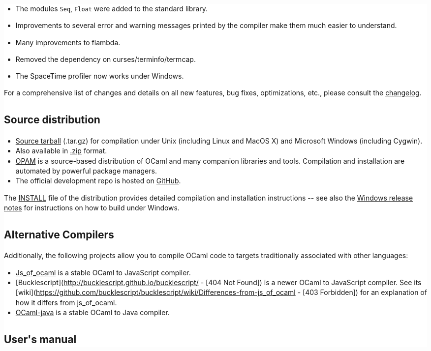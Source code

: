 - The modules `Seq`, `Float` were added to the standard library.

- Improvements to several error and warning messages printed by the
  compiler make them much easier to understand.

- Many improvements to flambda.

- Removed the dependency on curses/terminfo/termcap.

- The SpaceTime profiler now works under Windows.


For a comprehensive list of changes and details on all new features,
bug fixes, optimizations, etc., please consult the
[changelog](#Changes).


Source distribution
---------------------------------------------

- [Source
  tarball](https://github.com/ocaml/ocaml/archive/4.07.0.tar.gz)
  (.tar.gz) for compilation under Unix (including Linux and MacOS X)
  and Microsoft Windows (including Cygwin).
- Also available in
  [.zip](https://github.com/ocaml/ocaml/archive/4.07.0.zip)
  format.
- [OPAM](https://opam.ocaml.org/) is a source-based distribution of
  OCaml and many companion libraries and tools. Compilation and
  installation are automated by powerful package managers.
- The official development repo is hosted on
  [GitHub](https://github.com/ocaml/ocaml).

The
[INSTALL](https://v2.ocaml.org/releases/4.07/notes/INSTALL.adoc) file
of the distribution provides detailed compilation and installation
instructions -- see also the [Windows release
notes](https://v2.ocaml.org/releases/4.07/notes/README.win32.adoc) for
instructions on how to build under Windows.

Alternative Compilers
---------------------

Additionally, the following projects allow you to compile OCaml code to
targets traditionally associated with other languages:

* [Js_of_ocaml](http://ocsigen.org/js_of_ocaml/) is a stable OCaml
  to JavaScript compiler.
* [Bucklescript](http://bucklescript.github.io/bucklescript/ - [404 Not Found]) is a
  newer OCaml to JavaScript compiler. See its
  [wiki](https://github.com/bucklescript/bucklescript/wiki/Differences-from-js_of_ocaml - [403 Forbidden]) for
  an explanation of how it differs from js_of_ocaml.
* [OCaml-java](http://www.ocamljava.org/) is a stable OCaml to
  Java compiler.

User's manual
------------------------------------
